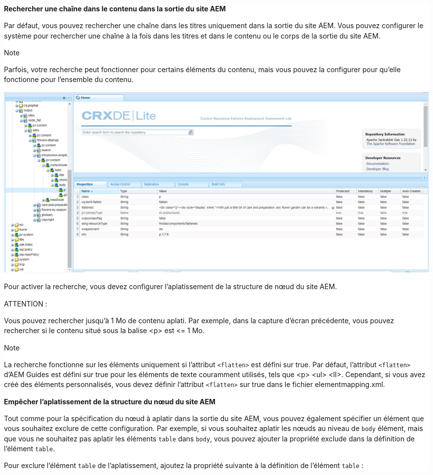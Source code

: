 **Rechercher une chaîne dans le contenu dans la sortie du site AEM**

Par défaut, vous pouvez rechercher une chaîne dans les titres uniquement dans la sortie du site AEM. Vous pouvez configurer le système pour rechercher une chaîne à la fois dans les titres et dans le contenu ou le corps de la sortie du site AEM.

>[!NOTE]
>
> Parfois, votre recherche peut fonctionner pour certains éléments du contenu, mais vous pouvez la configurer pour qu’elle fonctionne pour l’ensemble du contenu.

![](assets/flatten-aem-site-note-props-crxde-search.png)

Pour activer la recherche, vous devez configurer l’aplatissement de la structure de nœud du site AEM.

ATTENTION :

Vous pouvez rechercher jusqu’à 1 Mo de contenu aplati. Par exemple, dans la capture d’écran précédente, vous pouvez rechercher si le contenu situé sous la balise &lt;p\> est &lt;= 1 Mo.

>[!NOTE]
>
> La recherche fonctionne sur les éléments uniquement si l’attribut `<flatten>` est défini sur true. Par défaut, l’attribut `<flatten>` d’AEM Guides est défini sur true pour les éléments de texte couramment utilisés, tels que &lt;p\> &lt;ul\> &lt;lI\>. Cependant, si vous avez créé des éléments personnalisés, vous devez définir l’attribut `<flatten>` sur true dans le fichier elementmapping.xml.

**Empêcher l’aplatissement de la structure du nœud du site AEM**

Tout comme pour la spécification du nœud à aplatir dans la sortie du site AEM, vous pouvez également spécifier un élément que vous souhaitez exclure de cette configuration. Par exemple, si vous souhaitez aplatir les nœuds au niveau de `body` élément, mais que vous ne souhaitez pas aplatir les éléments `table` dans `body`, vous pouvez ajouter la propriété exclude dans la définition de l’élément `table`.

Pour exclure l’élément `table` de l’aplatissement, ajoutez la propriété suivante à la définition de l’élément `table` :
